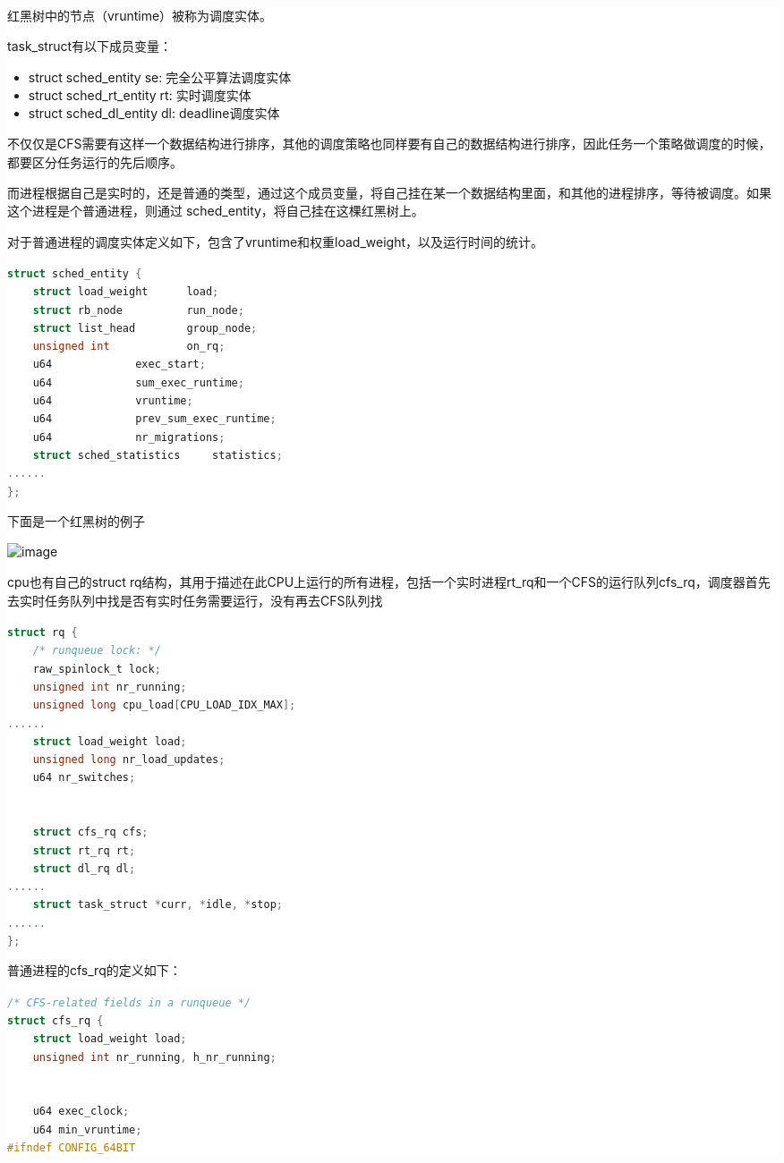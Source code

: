 红黑树中的节点（vruntime）被称为调度实体。

task_struct有以下成员变量：
- struct sched_entity se: 完全公平算法调度实体
- struct sched_rt_entity rt: 实时调度实体
- struct sched_dl_entity dl: deadline调度实体


不仅仅是CFS需要有这样一个数据结构进行排序，其他的调度策略也同样要有自己的数据结构进行排序，因此任务一个策略做调度的时候，都要区分任务运行的先后顺序。

而进程根据自己是实时的，还是普通的类型，通过这个成员变量，将自己挂在某一个数据结构里面，和其他的进程排序，等待被调度。如果这个进程是个普通进程，则通过 sched_entity，将自己挂在这棵红黑树上。


对于普通进程的调度实体定义如下，包含了vruntime和权重load_weight，以及运行时间的统计。
```c
struct sched_entity {
	struct load_weight		load;
	struct rb_node			run_node;
	struct list_head		group_node;
	unsigned int			on_rq;
	u64				exec_start;
	u64				sum_exec_runtime;
	u64				vruntime;
	u64				prev_sum_exec_runtime;
	u64				nr_migrations;
	struct sched_statistics		statistics;
......
};
```
下面是一个红黑树的例子

![image](https://user-images.githubusercontent.com/12036324/65008817-29db9680-d93d-11e9-9ba9-1b3f3550f80b.png)


cpu也有自己的struct rq结构，其用于描述在此CPU上运行的所有进程，包括一个实时进程rt_rq和一个CFS的运行队列cfs_rq，调度器首先去实时任务队列中找是否有实时任务需要运行，没有再去CFS队列找
```c
struct rq {
	/* runqueue lock: */
	raw_spinlock_t lock;
	unsigned int nr_running;
	unsigned long cpu_load[CPU_LOAD_IDX_MAX];
......
	struct load_weight load;
	unsigned long nr_load_updates;
	u64 nr_switches;


	struct cfs_rq cfs;
	struct rt_rq rt;
	struct dl_rq dl;
......
	struct task_struct *curr, *idle, *stop;
......
};
```
普通进程的cfs_rq的定义如下：
```c
/* CFS-related fields in a runqueue */
struct cfs_rq {
	struct load_weight load;
	unsigned int nr_running, h_nr_running;


	u64 exec_clock;
	u64 min_vruntime;
#ifndef CONFIG_64BIT
```